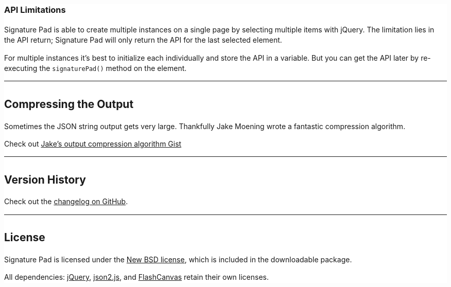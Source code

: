 </table>

### API Limitations

Signature Pad is able to create multiple instances on a single page by selecting multiple items with jQuery. The limitation lies in the API return; Signature Pad will only return the API for the last selected element.

For multiple instances it’s best to initialize each individually and store the API in a variable. But you can get the API later by re-executing the `signaturePad()` method on the element.

---

## Compressing the Output

Sometimes the JSON string output gets very large. Thankfully Jake Moening wrote a fantastic compression algorithm.

Check out [Jake’s output compression algorithm Gist](https://gist.github.com/2559996)

---

## Version History

Check out the [changelog on GitHub](https://github.com/thomasjbradley/signature-pad/blob/master/CHANGELOG.md).

---

## License

Signature Pad is licensed under the <a href="https://github.com/thomasjbradley/signature-pad/blob/master/NEW-BSD-LICENSE.txt" rel="license">New BSD license</a>, which is included in the downloadable package.

All dependencies: [jQuery](http://jquery.com/), [json2.js](http://www.json.org/js.html), and [FlashCanvas](http://flashcanvas.net/) retain their own licenses.